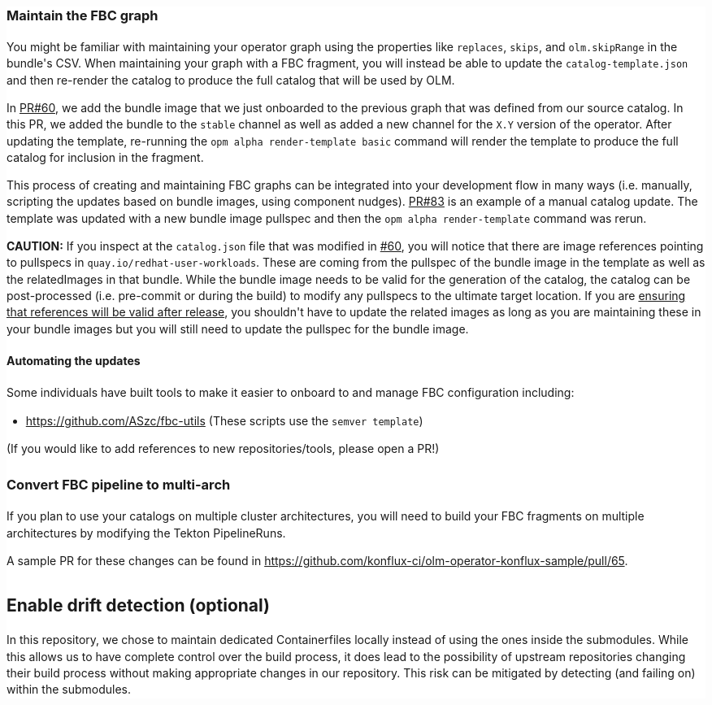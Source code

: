 ### Maintain the FBC graph

You might be familiar with maintaining your operator graph using the properties like `replaces`, `skips`, and `olm.skipRange` in the bundle's CSV. When maintaining your graph with a FBC fragment, you will instead be able to update the `catalog-template.json` and then re-render the catalog to produce the full catalog that will be used by OLM. 

In [PR#60](https://github.com/konflux-ci/olm-operator-konflux-sample/pull/60), we add the bundle image that we just onboarded to the previous graph that was defined from our source catalog. In this PR, we added the bundle to the `stable` channel as well as added a new channel for the `X.Y` version of the operator. After updating the template, re-running the `opm alpha render-template basic` command will render the template to produce the full catalog for inclusion in the fragment.

This process of creating and maintaining FBC graphs can be integrated into your development flow in many ways (i.e. manually, scripting the updates based on bundle images, using component nudges). [PR#83](https://github.com/konflux-ci/olm-operator-konflux-sample/pull/83) is an example of a manual catalog update. The template was updated with a new bundle image pullspec and then the `opm alpha render-template` command was rerun.

**CAUTION:** If you inspect at the `catalog.json` file that was modified in [#60](https://github.com/konflux-ci/olm-operator-konflux-sample/pull/60), you will notice that there are image references pointing to pullspecs in `quay.io/redhat-user-workloads`. These are coming from the pullspec of the bundle image in the template as well as the relatedImages in that bundle. While the bundle image needs to be valid for the generation of the catalog, the catalog can be post-processed (i.e. pre-commit or during the build) to modify any pullspecs to the ultimate target location. If you are [ensuring that references will be valid after release](#update-references-in-the-bundle-to-be-valid-after-release), you shouldn't have to update the related images as long as you are maintaining these in your bundle images but you will still need to update the pullspec for the bundle image.

#### Automating the updates

Some individuals have built tools to make it easier to onboard to and manage FBC configuration including:

* https://github.com/ASzc/fbc-utils (These scripts use the `semver template`)

(If you would like to add references to new repositories/tools, please open a PR!)

### Convert FBC pipeline to multi-arch

If you plan to use your catalogs on multiple cluster architectures, you will need to build your FBC fragments on multiple architectures by modifying the Tekton PipelineRuns. 

A sample PR for these changes can be found in https://github.com/konflux-ci/olm-operator-konflux-sample/pull/65.

## Enable drift detection (optional)

In this repository, we chose to maintain dedicated Containerfiles locally instead of using the ones inside the submodules. While this allows us to have complete control over the build process, it does lead to the possibility of upstream repositories changing their build process without making appropriate changes in our repository. This risk can be mitigated by detecting (and failing on) within the submodules.
